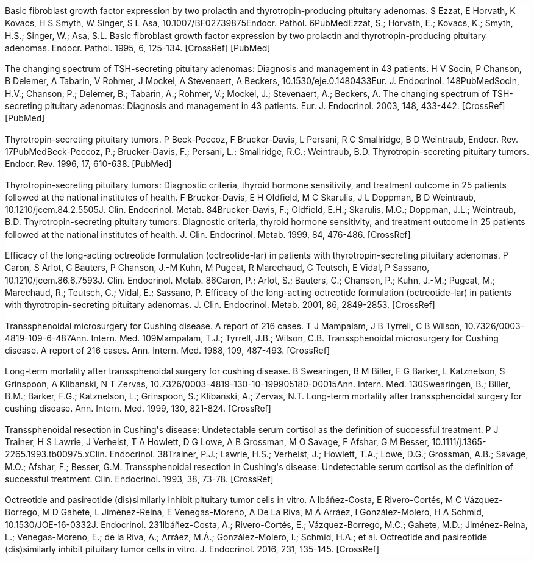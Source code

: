 Basic fibroblast growth factor expression by two prolactin and thyrotropin-producing pituitary adenomas. S Ezzat, E Horvath, K Kovacs, H S Smyth, W Singer, S L Asa, 10.1007/BF02739875Endocr. Pathol. 6PubMedEzzat, S.; Horvath, E.; Kovacs, K.; Smyth, H.S.; Singer, W.; Asa, S.L. Basic fibroblast growth factor expression by two prolactin and thyrotropin-producing pituitary adenomas. Endocr. Pathol. 1995, 6, 125-134. [CrossRef] [PubMed]

The changing spectrum of TSH-secreting pituitary adenomas: Diagnosis and management in 43 patients. H V Socin, P Chanson, B Delemer, A Tabarin, V Rohmer, J Mockel, A Stevenaert, A Beckers, 10.1530/eje.0.1480433Eur. J. Endocrinol. 148PubMedSocin, H.V.; Chanson, P.; Delemer, B.; Tabarin, A.; Rohmer, V.; Mockel, J.; Stevenaert, A.; Beckers, A. The changing spectrum of TSH-secreting pituitary adenomas: Diagnosis and management in 43 patients. Eur. J. Endocrinol. 2003, 148, 433-442. [CrossRef] [PubMed]

Thyrotropin-secreting pituitary tumors. P Beck-Peccoz, F Brucker-Davis, L Persani, R C Smallridge, B D Weintraub, Endocr. Rev. 17PubMedBeck-Peccoz, P.; Brucker-Davis, F.; Persani, L.; Smallridge, R.C.; Weintraub, B.D. Thyrotropin-secreting pituitary tumors. Endocr. Rev. 1996, 17, 610-638. [PubMed]

Thyrotropin-secreting pituitary tumors: Diagnostic criteria, thyroid hormone sensitivity, and treatment outcome in 25 patients followed at the national institutes of health. F Brucker-Davis, E H Oldfield, M C Skarulis, J L Doppman, B D Weintraub, 10.1210/jcem.84.2.5505J. Clin. Endocrinol. Metab. 84Brucker-Davis, F.; Oldfield, E.H.; Skarulis, M.C.; Doppman, J.L.; Weintraub, B.D. Thyrotropin-secreting pituitary tumors: Diagnostic criteria, thyroid hormone sensitivity, and treatment outcome in 25 patients followed at the national institutes of health. J. Clin. Endocrinol. Metab. 1999, 84, 476-486. [CrossRef]

Efficacy of the long-acting octreotide formulation (octreotide-lar) in patients with thyrotropin-secreting pituitary adenomas. P Caron, S Arlot, C Bauters, P Chanson, J.-M Kuhn, M Pugeat, R Marechaud, C Teutsch, E Vidal, P Sassano, 10.1210/jcem.86.6.7593J. Clin. Endocrinol. Metab. 86Caron, P.; Arlot, S.; Bauters, C.; Chanson, P.; Kuhn, J.-M.; Pugeat, M.; Marechaud, R.; Teutsch, C.; Vidal, E.; Sassano, P. Efficacy of the long-acting octreotide formulation (octreotide-lar) in patients with thyrotropin-secreting pituitary adenomas. J. Clin. Endocrinol. Metab. 2001, 86, 2849-2853. [CrossRef]

Transsphenoidal microsurgery for Cushing disease. A report of 216 cases. T J Mampalam, J B Tyrrell, C B Wilson, 10.7326/0003-4819-109-6-487Ann. Intern. Med. 109Mampalam, T.J.; Tyrrell, J.B.; Wilson, C.B. Transsphenoidal microsurgery for Cushing disease. A report of 216 cases. Ann. Intern. Med. 1988, 109, 487-493. [CrossRef]

Long-term mortality after transsphenoidal surgery for cushing disease. B Swearingen, B M Biller, F G Barker, L Katznelson, S Grinspoon, A Klibanski, N T Zervas, 10.7326/0003-4819-130-10-199905180-00015Ann. Intern. Med. 130Swearingen, B.; Biller, B.M.; Barker, F.G.; Katznelson, L.; Grinspoon, S.; Klibanski, A.; Zervas, N.T. Long-term mortality after transsphenoidal surgery for cushing disease. Ann. Intern. Med. 1999, 130, 821-824. [CrossRef]

Transsphenoidal resection in Cushing's disease: Undetectable serum cortisol as the definition of successfuI treatment. P J Trainer, H S Lawrie, J Verhelst, T A Howlett, D G Lowe, A B Grossman, M O Savage, F Afshar, G M Besser, 10.1111/j.1365-2265.1993.tb00975.xClin. Endocrinol. 38Trainer, P.J.; Lawrie, H.S.; Verhelst, J.; Howlett, T.A.; Lowe, D.G.; Grossman, A.B.; Savage, M.O.; Afshar, F.; Besser, G.M. Transsphenoidal resection in Cushing's disease: Undetectable serum cortisol as the definition of successfuI treatment. Clin. Endocrinol. 1993, 38, 73-78. [CrossRef]

Octreotide and pasireotide (dis)similarly inhibit pituitary tumor cells in vitro. A Ibáñez-Costa, E Rivero-Cortés, M C Vázquez-Borrego, M D Gahete, L Jiménez-Reina, E Venegas-Moreno, A De La Riva, M Á Arráez, I González-Molero, H A Schmid, 10.1530/JOE-16-0332J. Endocrinol. 231Ibáñez-Costa, A.; Rivero-Cortés, E.; Vázquez-Borrego, M.C.; Gahete, M.D.; Jiménez-Reina, L.; Venegas-Moreno, E.; de la Riva, A.; Arráez, M.Á.; González-Molero, I.; Schmid, H.A.; et al. Octreotide and pasireotide (dis)similarly inhibit pituitary tumor cells in vitro. J. Endocrinol. 2016, 231, 135-145. [CrossRef]
